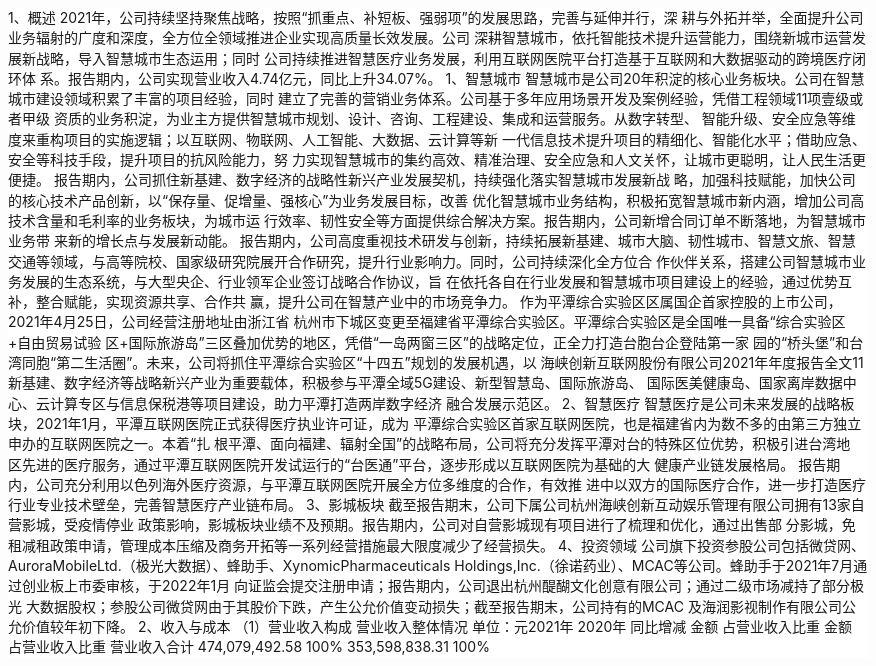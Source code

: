 1、概述
2021年，公司持续坚持聚焦战略，按照“抓重点、补短板、强弱项”的发展思路，完善与延伸并行，深
耕与外拓并举，全面提升公司业务辐射的广度和深度，全方位全领域推进企业实现高质量长效发展。公司
深耕智慧城市，依托智能技术提升运营能力，围绕新城市运营发展新战略，导入智慧城市生态运用；同时
公司持续推进智慧医疗业务发展，利用互联网医院平台打造基于互联网和大数据驱动的跨境医疗闭环体
系。报告期内，公司实现营业收入4.74亿元，同比上升34.07%。
1、智慧城市
智慧城市是公司20年积淀的核心业务板块。公司在智慧城市建设领域积累了丰富的项目经验，同时
建立了完善的营销业务体系。公司基于多年应用场景开发及案例经验，凭借工程领域11项壹级或者甲级
资质的业务积淀，为业主方提供智慧城市规划、设计、咨询、工程建设、集成和运营服务。从数字转型、
智能升级、安全应急等维度来重构项目的实施逻辑；以互联网、物联网、人工智能、大数据、云计算等新
一代信息技术提升项目的精细化、智能化水平；借助应急、安全等科技手段，提升项目的抗风险能力，努
力实现智慧城市的集约高效、精准治理、安全应急和人文关怀，让城市更聪明，让人民生活更便捷。
报告期内，公司抓住新基建、数字经济的战略性新兴产业发展契机，持续强化落实智慧城市发展新战
略，加强科技赋能，加快公司的核心技术产品创新，以“保存量、促增量、强核心”为业务发展目标，改善
优化智慧城市业务结构，积极拓宽智慧城市新内涵，增加公司高技术含量和毛利率的业务板块，为城市运
行效率、韧性安全等方面提供综合解决方案。报告期内，公司新增合同订单不断落地，为智慧城市业务带
来新的增长点与发展新动能。
报告期内，公司高度重视技术研发与创新，持续拓展新基建、城市大脑、韧性城市、智慧文旅、智慧
交通等领域，与高等院校、国家级研究院展开合作研究，提升行业影响力。同时，公司持续深化全方位合
作伙伴关系，搭建公司智慧城市业务发展的生态系统，与大型央企、行业领军企业签订战略合作协议，旨
在依托各自在行业发展和智慧城市项目建设上的经验，通过优势互补，整合赋能，实现资源共享、合作共
赢，提升公司在智慧产业中的市场竞争力。
作为平潭综合实验区区属国企首家控股的上市公司，2021年4月25日，公司经营注册地址由浙江省
杭州市下城区变更至福建省平潭综合实验区。平潭综合实验区是全国唯一具备“综合实验区+自由贸易试验
区+国际旅游岛”三区叠加优势的地区，凭借“一岛两窗三区”的战略定位，正全力打造台胞台企登陆第一家
园的“桥头堡”和台湾同胞“第二生活圈”。未来，公司将抓住平潭综合实验区“十四五”规划的发展机遇，以
海峡创新互联网股份有限公司2021年年度报告全文11
新基建、数字经济等战略新兴产业为重要载体，积极参与平潭全域5G建设、新型智慧岛、国际旅游岛、
国际医美健康岛、国家离岸数据中心、云计算专区与信息保税港等项目建设，助力平潭打造两岸数字经济
融合发展示范区。
2、智慧医疗
智慧医疗是公司未来发展的战略板块，2021年1月，平潭互联网医院正式获得医疗执业许可证，成为
平潭综合实验区首家互联网医院，也是福建省内为数不多的由第三方独立申办的互联网医院之一。本着“扎
根平潭、面向福建、辐射全国”的战略布局，公司将充分发挥平潭对台的特殊区位优势，积极引进台湾地
区先进的医疗服务，通过平潭互联网医院开发试运行的“台医通”平台，逐步形成以互联网医院为基础的大
健康产业链发展格局。
报告期内，公司充分利用以色列海外医疗资源，与平潭互联网医院开展全方位多维度的合作，有效推
进中以双方的国际医疗合作，进一步打造医疗行业专业技术壁垒，完善智慧医疗产业链布局。
3、影城板块
截至报告期末，公司下属公司杭州海峡创新互动娱乐管理有限公司拥有13家自营影城，受疫情停业
政策影响，影城板块业绩不及预期。报告期内，公司对自营影城现有项目进行了梳理和优化，通过出售部
分影城，免租减租政策申请，管理成本压缩及商务开拓等一系列经营措施最大限度减少了经营损失。
4、投资领域
公司旗下投资参股公司包括微贷网、AuroraMobileLtd.（极光大数据）、蜂助手、XynomicPharmaceuticals
Holdings,Inc.（徐诺药业）、MCAC等公司。蜂助手于2021年7月通过创业板上市委审核，于2022年1月
向证监会提交注册申请；报告期内，公司退出杭州醍醐文化创意有限公司；通过二级市场减持了部分极光
大数据股权；参股公司微贷网由于其股价下跌，产生公允价值变动损失；截至报告期末，公司持有的MCAC
及海润影视制作有限公司公允价值较年初下降。
2、收入与成本
（1）营业收入构成
营业收入整体情况
单位：元2021年
2020年
同比增减
金额
占营业收入比重
金额
占营业收入比重
营业收入合计
474,079,492.58
100%
353,598,838.31
100%